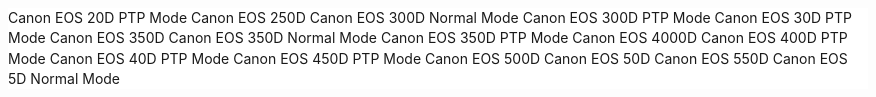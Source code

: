 <tr>
<td>Canon EOS 20D</td>
<td>PTP Mode</td>
</tr>
<tr>
<td>Canon EOS 250D</td>
<td> </td>
</tr>
<tr>
<td>Canon EOS 300D</td>
<td>Normal Mode</td>
</tr>
<tr>
<td>Canon EOS 300D</td>
<td>PTP Mode</td>
</tr>
<tr>
<td>Canon EOS 30D</td>
<td>PTP Mode</td>
</tr>
<tr>
<td>Canon EOS 350D</td>
<td> </td>
</tr>
<tr>
<td>Canon EOS 350D</td>
<td>Normal Mode</td>
</tr>
<tr>
<td>Canon EOS 350D</td>
<td>PTP Mode</td>
</tr>
<tr>
<td>Canon EOS 4000D</td>
<td> </td>
</tr>
<tr>
<td>Canon EOS 400D</td>
<td>PTP Mode</td>
</tr>
<tr>
<td>Canon EOS 40D</td>
<td>PTP Mode</td>
</tr>
<tr>
<td>Canon EOS 450D</td>
<td>PTP Mode</td>
</tr>
<tr>
<td>Canon EOS 500D</td>
<td> </td>
</tr>
<tr>
<td>Canon EOS 50D</td>
<td> </td>
</tr>
<tr>
<td>Canon EOS 550D</td>
<td> </td>
</tr>
<tr>
<td>Canon EOS 5D</td>
<td>Normal Mode</td>
</tr>
